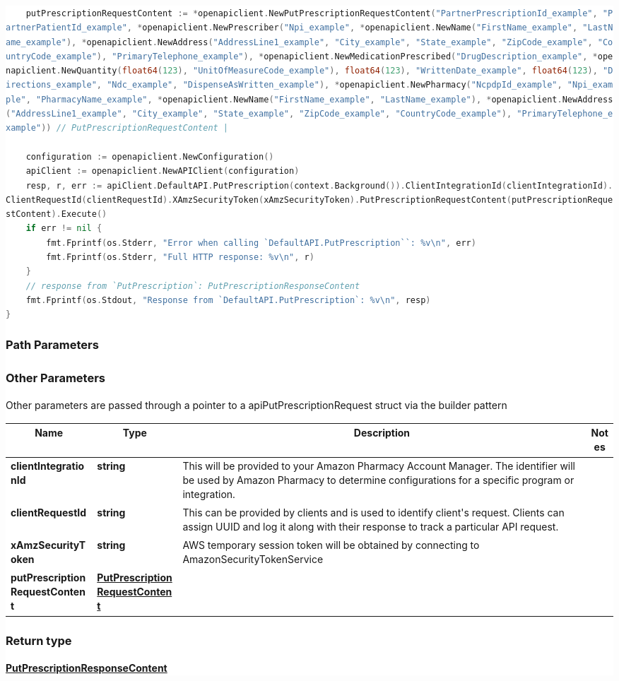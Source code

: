 ```go
	putPrescriptionRequestContent := *openapiclient.NewPutPrescriptionRequestContent("PartnerPrescriptionId_example", "PartnerPatientId_example", *openapiclient.NewPrescriber("Npi_example", *openapiclient.NewName("FirstName_example", "LastName_example"), *openapiclient.NewAddress("AddressLine1_example", "City_example", "State_example", "ZipCode_example", "CountryCode_example"), "PrimaryTelephone_example"), *openapiclient.NewMedicationPrescribed("DrugDescription_example", *openapiclient.NewQuantity(float64(123), "UnitOfMeasureCode_example"), float64(123), "WrittenDate_example", float64(123), "Directions_example", "Ndc_example", "DispenseAsWritten_example"), *openapiclient.NewPharmacy("NcpdpId_example", "Npi_example", "PharmacyName_example", *openapiclient.NewName("FirstName_example", "LastName_example"), *openapiclient.NewAddress("AddressLine1_example", "City_example", "State_example", "ZipCode_example", "CountryCode_example"), "PrimaryTelephone_example")) // PutPrescriptionRequestContent | 

	configuration := openapiclient.NewConfiguration()
	apiClient := openapiclient.NewAPIClient(configuration)
	resp, r, err := apiClient.DefaultAPI.PutPrescription(context.Background()).ClientIntegrationId(clientIntegrationId).ClientRequestId(clientRequestId).XAmzSecurityToken(xAmzSecurityToken).PutPrescriptionRequestContent(putPrescriptionRequestContent).Execute()
	if err != nil {
		fmt.Fprintf(os.Stderr, "Error when calling `DefaultAPI.PutPrescription``: %v\n", err)
		fmt.Fprintf(os.Stderr, "Full HTTP response: %v\n", r)
	}
	// response from `PutPrescription`: PutPrescriptionResponseContent
	fmt.Fprintf(os.Stdout, "Response from `DefaultAPI.PutPrescription`: %v\n", resp)
}
```

### Path Parameters



### Other Parameters

Other parameters are passed through a pointer to a apiPutPrescriptionRequest struct via the builder pattern


Name | Type | Description  | Notes
------------- | ------------- | ------------- | -------------
 **clientIntegrationId** | **string** | This will be provided to your Amazon Pharmacy Account Manager. The identifier will be used by Amazon Pharmacy to determine configurations for a specific program or integration. | 
 **clientRequestId** | **string** | This can be provided by clients and is used to identify client&#39;s request. Clients can assign UUID and log it along with their response to track a particular API request. | 
 **xAmzSecurityToken** | **string** | AWS temporary session token will be obtained by connecting to AmazonSecurityTokenService | 
 **putPrescriptionRequestContent** | [**PutPrescriptionRequestContent**](PutPrescriptionRequestContent.md) |  | 

### Return type

[**PutPrescriptionResponseContent**](PutPrescriptionResponseContent.md)
